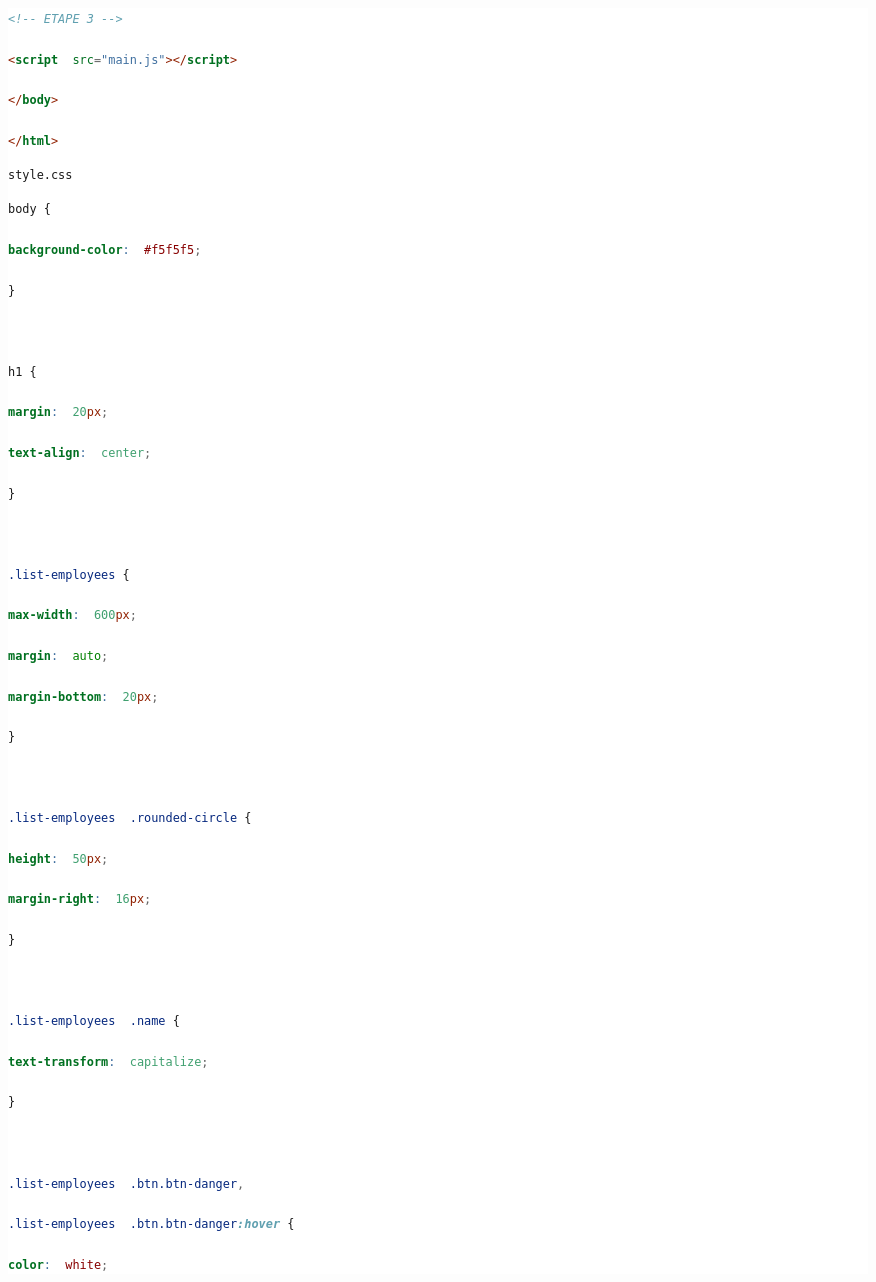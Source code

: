 ```html
<!-- ETAPE 3 -->

<script  src="main.js"></script>

</body>

</html>
```

`style.css`
```css
body {

background-color:  #f5f5f5;

}



h1 {

margin:  20px;

text-align:  center;

}



.list-employees {

max-width:  600px;

margin:  auto;

margin-bottom:  20px;

}



.list-employees  .rounded-circle {

height:  50px;

margin-right:  16px;

}



.list-employees  .name {

text-transform:  capitalize;

}



.list-employees  .btn.btn-danger,

.list-employees  .btn.btn-danger:hover {

color:  white;
```